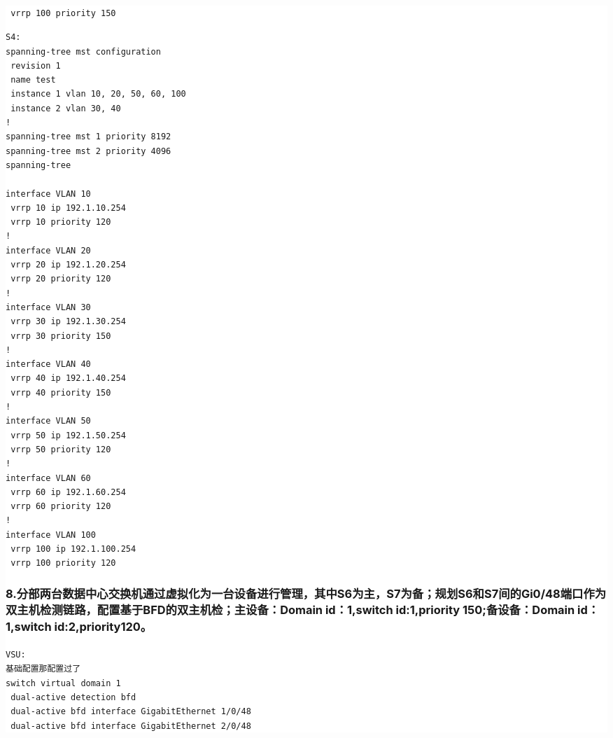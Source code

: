 ```
 vrrp 100 priority 150
```

```
S4:
spanning-tree mst configuration
 revision 1
 name test
 instance 1 vlan 10, 20, 50, 60, 100
 instance 2 vlan 30, 40
!
spanning-tree mst 1 priority 8192
spanning-tree mst 2 priority 4096
spanning-tree

interface VLAN 10
 vrrp 10 ip 192.1.10.254
 vrrp 10 priority 120
!
interface VLAN 20
 vrrp 20 ip 192.1.20.254
 vrrp 20 priority 120
!
interface VLAN 30
 vrrp 30 ip 192.1.30.254
 vrrp 30 priority 150
!
interface VLAN 40
 vrrp 40 ip 192.1.40.254
 vrrp 40 priority 150
!
interface VLAN 50
 vrrp 50 ip 192.1.50.254
 vrrp 50 priority 120
!
interface VLAN 60
 vrrp 60 ip 192.1.60.254
 vrrp 60 priority 120
!
interface VLAN 100
 vrrp 100 ip 192.1.100.254
 vrrp 100 priority 120
```

### 8.分部两台数据中心交换机通过虚拟化为一台设备进行管理，其中S6为主，S7为备；规划S6和S7间的Gi0/48端口作为双主机检测链路，配置基于BFD的双主机检；主设备：Domain id：1,switch id:1,priority 150;备设备：Domain id：1,switch id:2,priority120。

```
VSU:
基础配置那配置过了
switch virtual domain 1
 dual-active detection bfd
 dual-active bfd interface GigabitEthernet 1/0/48
 dual-active bfd interface GigabitEthernet 2/0/48
```
